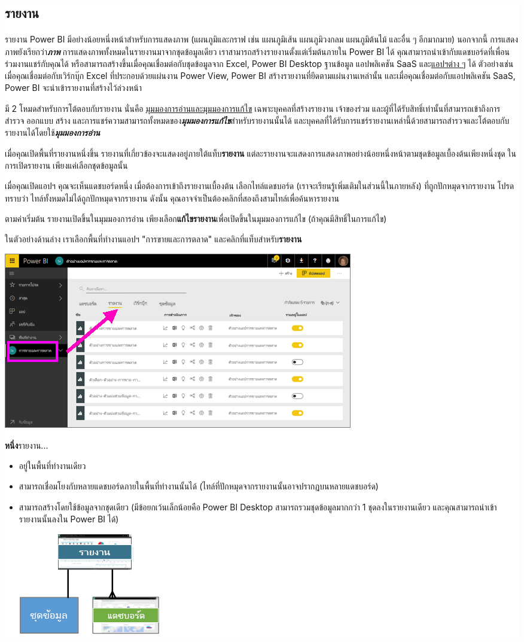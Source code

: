 ## <a name="reports"></a>รายงาน
รายงาน Power BI มีอย่างน้อยหนึ่งหน้าสำหรับการแสดงภาพ (แผนภูมิและกราฟ เช่น แผนภูมิเส้น แผนภูมิวงกลม แผนภูมิต้นไม้ และอื่น ๆ อีกมากมาย) นอกจากนี้ การแสดงภาพยังเรียกว่า***ภาพ*** การแสดงภาพทั้งหมดในรายงานมาจากชุดข้อมูลเดียว เราสามารถสร้างรายงานตั้งแต่เริ่มต้นภายใน Power BI ได้ คุณสามารถนำเข้ากับแดชบอร์ดที่เพื่อนร่วมงานแชร์กับคุณได้ หรือสามารถสร้างขึ้นเมื่อคุณเชื่อมต่อกับชุดข้อมูลจาก Excel, Power BI Desktop ฐานข้อมูล แอปพลิเคชัน SaaS และ[แอปฯต่าง ๆ](service-get-data.md) ได้  ตัวอย่างเช่น เมื่อคุณเชื่อมต่อกับเวิร์กบุ๊ก Excel ที่ประกอบด้วยแผ่นงาน Power View, Power BI สร้างรายงานที่ยึดตามแผ่นงานเหล่านั้น และเมื่อคุณเชื่อมต่อกับแอปพลิเคชัน SaaS, Power BI จะนำเข้ารายงานที่สร้างไว้ล่วงหน้า

มี 2 โหมดสำหรับการโต้ตอบกับรายงาน นั่นคือ [มุมมองการอ่านและมุมมองการแก้ไข](service-reading-view-and-editing-view.md)  เฉพาะบุคคลที่สร้างรายงาน เจ้าของร่วม และผู้ที่ได้รับสิทธิ์เท่านั้นที่สามารถเข้าถึงการสำรวจ ออกแบบ สร้าง และการแชร์ความสามารถทั้งหมดของ***มุมมองการแก้ไข***สำหรับรายงานนั้นได้ และบุคคลที่ได้รับการแชร์รายงานเหล่านี้ด้วยสามารถสำรวจและโต้ตอบกับรายงานได้โดยใช้***มุมมองการอ่าน***   

เมื่อคุณเปิดพื้นที่รายงานหนึ่งขึ้น รายงานที่เกี่ยวข้องจะแสดงอยู่ภายใต้แท็บ**รายงาน** แต่ละรายงานจะแสดงการแสดงภาพอย่างน้อยหนึ่งหน้าตามชุดข้อมูลเบื้องต้นเพียงหนึ่งชุด ในการเปิดรายงาน เพียงแค่เลือกชุดข้อมูลนั้น 

เมื่อคุณเปิดแอปฯ คุณจะเห็นแดชบอร์ดหนึ่ง  เมื่อต้องการเข้าถึงรายงานเบื้องต้น เลือกไทล์แดชบอร์ด (เราจะเรียนรู้เพิ่มเติมในส่วนนี้ในภายหลัง) ที่ถูกปักหมุดจากรายงาน โปรดทราบว่า ไทล์ทั้งหมดไม่ได้ถูกปักหมุดจากรายงาน ดังนั้น คุณอาจจำเป็นต้องคลิกที่สองถึงสามไทล์เพื่อค้นหารายงาน 

ตามค่าเริ่มต้น รายงานเปิดขึ้นในมุมมองการอ่าน  เพียงเลือก**แก้ไขรายงาน**เพื่อเปิดขึ้นในมุมมองการแก้ไข (ถ้าคุณมีสิทธิ์ในการแก้ไข) 

ในตัวอย่างด้านล่าง เราเลือกพื้นที่ทำงานแอปฯ "การขายและการตลาด" และคลิกที่แท็บสำหรับ**รายงาน**

![](media/service-basic-concepts/power-bi-reports.png)

**หนึ่ง**รายงาน...

* อยู่ในพื้นที่ทำงานเดียว
* สามารถเชื่อมโยงกับหลายแดชบอร์ดภายในพื้นที่ทำงานนั้นได้ (ไทล์ที่ปักหมุดจากรายงานนั้นอาจปรากฏบนหลายแดชบอร์ด)
* สามารถสร้างโดยใช้ข้อมูลจากชุดเดียว (มีข้อยกเว้นเล็กน้อยคือ Power BI Desktop สามารถรวมชุดข้อมูลมากกว่า 1 ชุดลงในรายงานเดียว และคุณสามารถนำเข้ารายงานนั้นลงใน Power BI ได้)
  
  ![](media/service-basic-concepts/drawing3new.png)
